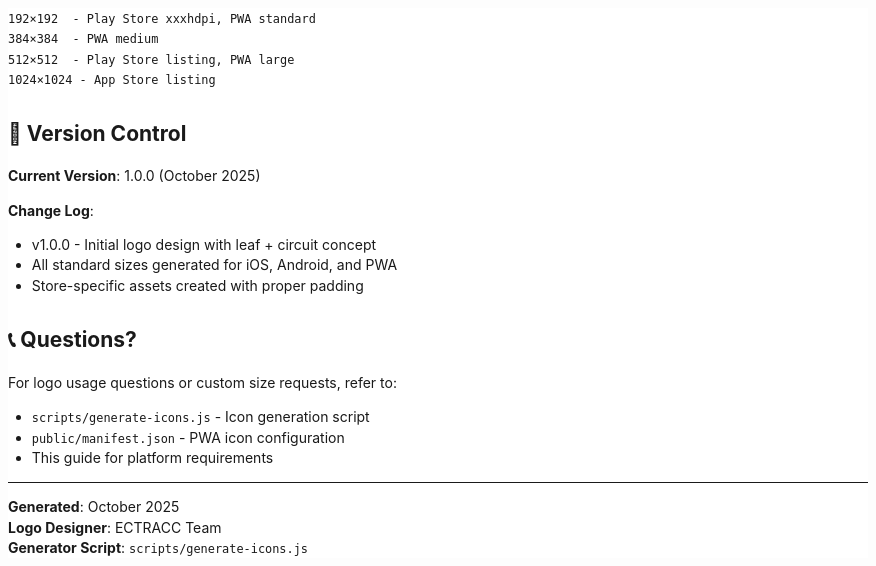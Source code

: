 ```
192×192  - Play Store xxxhdpi, PWA standard
384×384  - PWA medium
512×512  - Play Store listing, PWA large
1024×1024 - App Store listing
```

## 🔄 Version Control

**Current Version**: 1.0.0 (October 2025)

**Change Log**:
- v1.0.0 - Initial logo design with leaf + circuit concept
- All standard sizes generated for iOS, Android, and PWA
- Store-specific assets created with proper padding

## 📞 Questions?

For logo usage questions or custom size requests, refer to:
- `scripts/generate-icons.js` - Icon generation script
- `public/manifest.json` - PWA icon configuration
- This guide for platform requirements

---

**Generated**: October 2025  
**Logo Designer**: ECTRACC Team  
**Generator Script**: `scripts/generate-icons.js`

